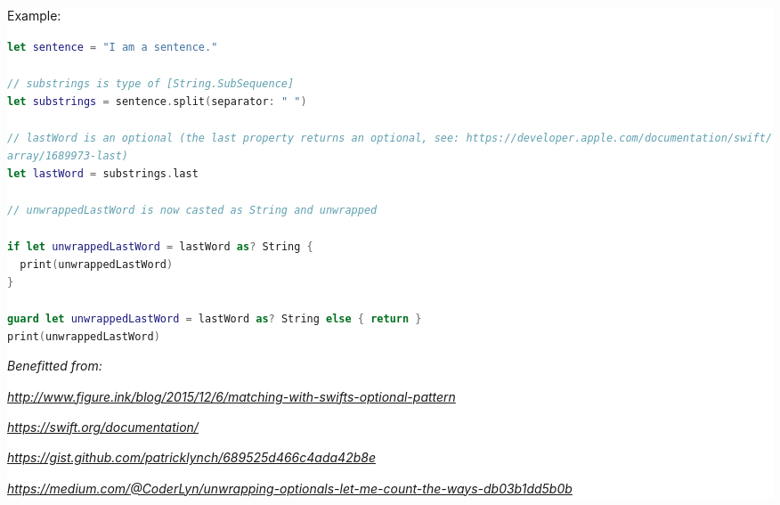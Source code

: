 Example:

```swift
let sentence = "I am a sentence."

// substrings is type of [String.SubSequence]
let substrings = sentence.split(separator: " ")

// lastWord is an optional (the last property returns an optional, see: https://developer.apple.com/documentation/swift/array/1689973-last)
let lastWord = substrings.last

// unwrappedLastWord is now casted as String and unwrapped

if let unwrappedLastWord = lastWord as? String {
  print(unwrappedLastWord)
}

guard let unwrappedLastWord = lastWord as? String else { return }
print(unwrappedLastWord)
```



*Benefitted from:*

*<http://www.figure.ink/blog/2015/12/6/matching-with-swifts-optional-pattern>*

*<https://swift.org/documentation/>*

*<https://gist.github.com/patricklynch/689525d466c4ada42b8e>*

*<https://medium.com/@CoderLyn/unwrapping-optionals-let-me-count-the-ways-db03b1dd5b0b>*


